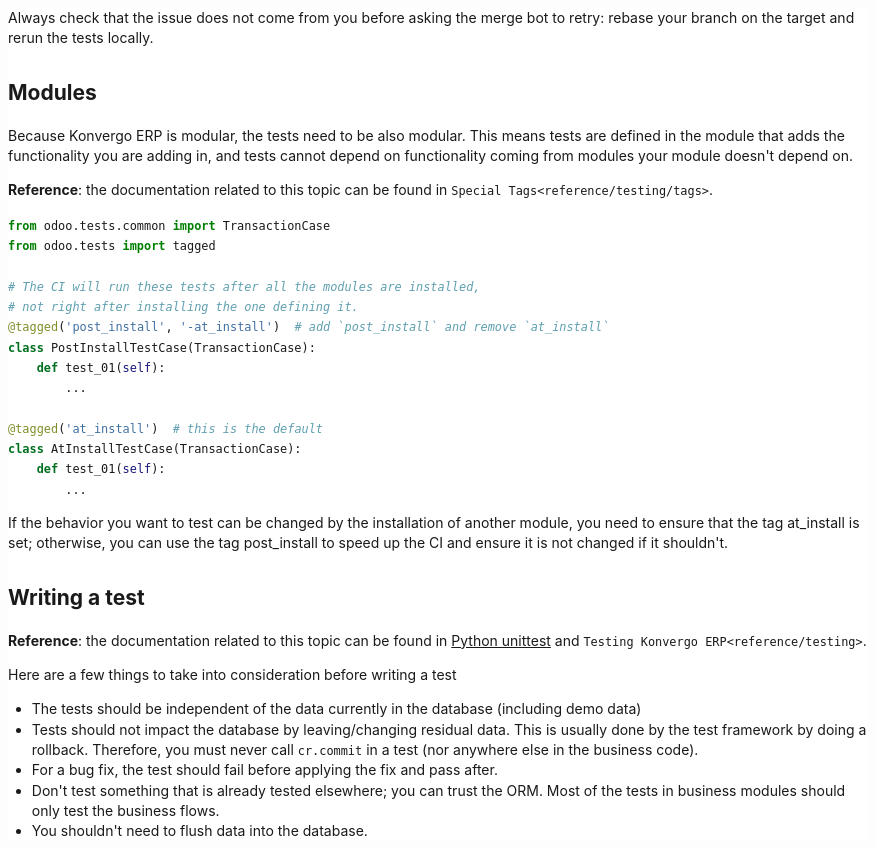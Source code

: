 Always check that the issue does not come from you before asking the
merge bot to retry: rebase your branch on the target and rerun the tests
locally.

## Modules

Because Konvergo ERP is modular, the tests need to be also modular. This means
tests are defined in the module that adds the functionality you are
adding in, and tests cannot depend on functionality coming from modules
your module doesn't depend on.

**Reference**: the documentation related to this topic can be found in
`Special Tags<reference/testing/tags>`.

``` python
from odoo.tests.common import TransactionCase
from odoo.tests import tagged

# The CI will run these tests after all the modules are installed,
# not right after installing the one defining it.
@tagged('post_install', '-at_install')  # add `post_install` and remove `at_install`
class PostInstallTestCase(TransactionCase):
    def test_01(self):
        ...

@tagged('at_install')  # this is the default
class AtInstallTestCase(TransactionCase):
    def test_01(self):
        ...
```

If the behavior you want to test can be changed by the installation of
another module, you need to ensure that the tag
<span class="title-ref">at_install</span> is set; otherwise, you can use
the tag <span class="title-ref">post_install</span> to speed up the CI
and ensure it is not changed if it shouldn't.

## Writing a test

**Reference**: the documentation related to this topic can be found in
[Python unittest](https://docs.python.org/3/library/unittest.html) and
`Testing Konvergo ERP<reference/testing>`.

Here are a few things to take into consideration before writing a test

- The tests should be independent of the data currently in the database
  (including demo data)
- Tests should not impact the database by leaving/changing residual
  data. This is usually done by the test framework by doing a rollback.
  Therefore, you must never call `cr.commit` in a test (nor anywhere
  else in the business code).
- For a bug fix, the test should fail before applying the fix and pass
  after.
- Don't test something that is already tested elsewhere; you can trust
  the ORM. Most of the tests in business modules should only test the
  business flows.
- You shouldn't need to flush data into the database.
